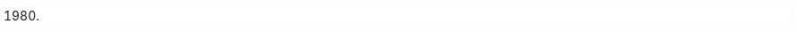 [^37]: See Schaya, TheUniversal Meaning of the Kabbala, trans. N.
Pearson, London, 1971. He has also published many articles in the Etudes
Traditionnelles of which he is now editor.

[^38]: Pallis who is both an accomplished musician and mountain climber
has also written on both nature and music from the traditional point of
view and been instrumental, along with M. Lings, P. Townsend, R. C.
Nicholson, W. Stoddart, G. Palmer, the late D. M. Matheson, P. Hobson,
LordNorthbourne-himself the author of works on tradition-and several
other selfless scholars, in making much of the work of Guénon and Schuon
available in English. See Pallis, The Way and the Mountain, London,
1960; Peaks and Lamas, London, 1974; and A Buddhist Spectrum, London,
1980.

[^39]: See his Shakespeare in the Light of Sacred Art, London, 1966;
also his A Sufi Saint of the Twentieth Century, London and Berkeley,
1971; What is Sufism?, London, 1981; and Ancient Beliefs and Modern
Superstitions, London, 1979.

[^40]: This journal in a sense complements the older Etudes
Traditionnelles but has a larger audience and also a more extended field
of concern. For a collection of some of the articles in the journal see
Needleman (ed.), The Sword of Gnosis. During recent years other journals
with a traditional point of view have seen the light of day of which the
most notable perhaps was the Sophia Perennis that was published by the
Iranian Academy of Philosophy from 1975 through 1978. Other journals
such as Conoscenza religiosa (Italy), Religious Studies (Australia), and
Temenos (England) also possess a traditional perspective with different
kinds of emphasis. As for the Studi tradizionali published also in
Italy, it is more than anything else of a “Guénonian” character.

[^41]: There are many other notable traditional authors whose names
cannot all be mentioned here. Some like Gai Eaton have gained fairly
wide recognition as writers while others like Lord Northbourne have
remained known to a more exclusive audience. W. Stoddart is preparing a
full bibliography of traditional works written during this century.

[^42]: See esp. his well-known work The Sacred Pipe, Baltimore, 1972.

[^43]: There are a number of scholars mostly in the field of comparative
religion and Islamic studies who have carried out important scholarly
studies and translations from Oriental languages from the traditional
point of view. This group includes H. Smith, W. N. Perry, V. Danner, R.
W. J. Austin, J. L. Michon and W. Chittick whose works in Islamic
studies and comparative religion are well known in scholarly circles.

[^44]: Such figures include not only scholars like J. Needleman but also
important religious thinkers like Thomas Merton.

[^45]: His posthumous work Guide for the Perplexed is one of the most
easily approachable introductions to traditional doctrines available
today.

[^46]: Such Oriental scholars and thinkers as the late Shaykh ‘Abd al-H.
alım Mah.mud, the former rector of al-Azhar University, H. Askari, M.
Ajmal, A. K. Brohi, and Y. Ibish in the Islamic world; A. K. Saran and
Keshavram Iyengar in India; R. Fernando in Sri Lanka; and Sh. Bando in
Japan may be mentioned among figures directly influenced in a major way
by those who have revived tradition in theWest.

[^47]: This is a theme which cannot be dealt with here but which we have
treated extensively in many of our Persian writings including our
introduction to the Persian translation of Guénon’s Crisis of the Modern
World (Buhran-i dunya-yi mutajaddid), trans. D. Dihshırı, Tehran, 1971;
see also our Islam and the Plight of Modern Man.

[^48]: On the enigma of Vivekananda in relation to Ramakrishna see F.
Schuon, Spiritual Perspectives and Human Facts, pp. 113-22.


[^1]: It is remarkable how so many so-called radical theologians have
[^2]: See Faivre, L’Ésotérisme au XVIIIe siècle, p. 171.
[^3]: Eliade explains the reason why this so-called “second Renaissance”
[^4]: The translation of the Upanishads by Anquetil Duperron into Latin
[^5]: The history of Orientalism and Western views toward various
[^6]: See A. M. Schimmel (ed.), Orientalische Dichtung in den
[^7]: On Goethe and the East see Taha Hussein Bey, “Goethe and the
[^8]: On the significance of this work see K. Viëtor, Goethe the Poet,
[^9]: Goethe’s Reineke Fox, West-Eastern Divan, and Achilleid, trans. in
[^10]: Khid. r or the “Green prophet” represents an ever present
[^11]: See G. M. Harper, The Neoplatonism ofWilliam Blake, Chapel
[^12]: On Platonism in England see E. Cassirer, The Platonic Renaissance
[^13]: On Thomas Taylor and his writings see K. Raine and G. M. Harper
[^14]: On the bibliography of Taylor see W. E. Axon and J. J. Welsh, A
[^15]: Kathleen Raine has composed several works on Blake but the most
[^16]: It is interesting that Blake has attracted Oriental scholars,
[^17]: F. I. Carpenter, Emerson and Asia, Cambridge, Mass., 1930, p. 27;
[^18]: See Swami Paramananda, Emerson and Vedanta, Boston, 1918; and
[^19]: On Emerson and Persian poetry see J. D. Yohannan, “Emerson’s
[^20]: Some had received knowledge from Taoist and other Far Eastern
[^21]: Numerous works and studies have appeared on Guénon, mostly in his
[^22]: His two major works in this domain are Le Théosophisme-histoire
[^23]: Many of the works of Guénon were translated into English but a
[^24]: See, for example, “Sacred and Profane Science,” in his Crisis of
[^25]: He achieved this task in the field of infinitesimal calculus
[^26]: See, for example, The Symbolism of the Cross, dealing with the
[^27]: An example of this type of orientalism is the works of L.
[^28]: He paid much less attention to certain aspects of Christianity
[^29]: Marco Pallis, himself a distinguished traditional author, writes
[^30]: On his writings see R. Ettinghausen, “TheWritings of Ananda K.
[^31]: Originally published in Motive, May 1944, and which appeared
[^32]: H. Smith, statement made on the occasion of the publication of
[^33]: The books of Schuon include De l’unité transcendante des
[^34]: R. C. Zaehner, who changed his perspective several times during
[^35]: B. Kelly, “Notes on the Light of the Eastern Religions with
[^36]: Burckhardt has also written several basic works on the
[^49]: The nowextensive amount of literature on traditional harmonics
[^50]: Once when we were in Cairo discussing Schwaller de Lubicz’s study
[^51]: See, for example, S. Kramrish, The Hindu Temple, 2 vols., New
[^52]: See, for example, K. Critchlow, Islamic Patterns, London, 1975;
[^53]: On different types of movement against reductionism such as
[^54]: We have in mind such completely unscientific extrapolations
[^55]: We shall deal with this issue and the traditional criticism of
[^56]: This would correspond to the materia prima of traditional
[^57]: “Our inability to describe our consciousness adequately, to give
[^58]: See D. Bohm, Wholeness and the Implicate Order, London, 1980,
[^59]: One author calls the discovery of the fundamental impermanence of
[^60]: See the well-known works of F. Capra, The Tao of Physics, New
[^61]: It is amazing to note that even with the help of computers it is
[^62]: We have dealt with the question of the encounter of man and
[^63]: After carrying out scientific research on the interdependence of
[^64]: This statement was made to us by John Todd during the ceremony of
[^65]: For example, the Lindesfarne experiment conveys the same concern
[^66]: “I want to discredit such dogmatic statements [about man being
[^67]: This does not mean that this concern with the human body has
[^68]: In this as in other cases the lack of a traditional world view
[^69]: It might appear on the surface that Jung is dealing with
[^70]: “There is no science of the soul without a metaphysical basis to
[^71]: The classical proofs such as the moral, experiential,
[^72]: The discernment of the true from the false in this
[^73]: Such authors as A. Graham, B. Griffiths, and T. Merton have
[^74]: See J. Needleman, Lost Christianity, New York, 1980, which deals
[^75]: On the countertradition see R. Guénon, The Reign of Quantity.
[^76]: “La tradition est ce qui rattache toute chose humaine à la Verité
